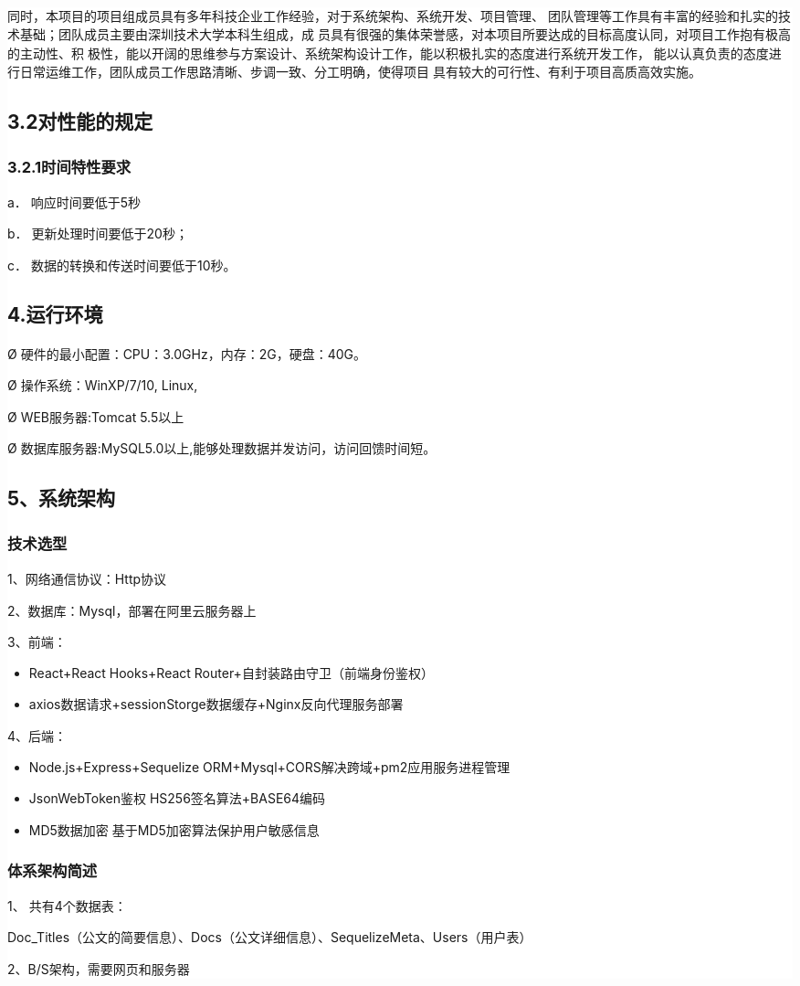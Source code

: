  

同时，本项目的项目组成员具有多年科技企业工作经验，对于系统架构、系统开发、项目管理、 团队管理等工作具有丰富的经验和扎实的技术基础；团队成员主要由深圳技术大学本科生组成，成 员具有很强的集体荣誉感，对本项目所要达成的目标高度认同，对项目工作抱有极高的主动性、积 极性，能以开阔的思维参与方案设计、系统架构设计工作，能以积极扎实的态度进行系统开发工作， 能以认真负责的态度进行日常运维工作，团队成员工作思路清晰、步调一致、分工明确，使得项目 具有较大的可行性、有利于项目高质高效实施。

## 3.2对性能的规定

### 3.2.1时间特性要求

a． 响应时间要低于5秒

b． 更新处理时间要低于20秒；

c． 数据的转换和传送时间要低于10秒。

## 4.运行环境

Ø 硬件的最小配置：CPU：3.0GHz，内存：2G，硬盘：40G。

Ø 操作系统：WinXP/7/10, Linux,

Ø WEB服务器:Tomcat 5.5以上

Ø 数据库服务器:MySQL5.0以上,能够处理数据并发访问，访问回馈时间短。

## 5、系统架构

### 技术选型

1、网络通信协议：Http协议

2、数据库：Mysql，部署在阿里云服务器上

3、前端：

- React+React Hooks+React Router+自封装路由守卫（前端身份鉴权）

- axios数据请求+sessionStorge数据缓存+Nginx反向代理服务部署

4、后端：

- Node.js+Express+Sequelize ORM+Mysql+CORS解决跨域+pm2应用服务进程管理

- JsonWebToken鉴权  HS256签名算法+BASE64编码  

- MD5数据加密  基于MD5加密算法保护用户敏感信息

### 体系架构简述

1、 共有4个数据表：

Doc_Titles（公文的简要信息）、Docs（公文详细信息）、SequelizeMeta、Users（用户表）

2、B/S架构，需要网页和服务器

